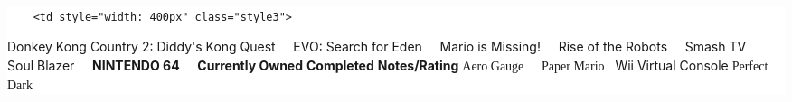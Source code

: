 		<td style="width: 400px" class="style3">
Donkey Kong Country 2: Diddy&#39;s Kong Quest</td>
		<td style="width: 120px" class="style3">&nbsp;</td>
		<td style="width: 440px" class="style3">&nbsp;</td>
	</tr>
	<tr>
		<td style="width: 400px" class="style3">
EVO: Search for Eden</td>
		<td style="width: 120px" class="style3">&nbsp;</td>
		<td style="width: 440px" class="style3">&nbsp;</td>
	</tr>
	<tr>
		<td style="width: 400px" class="style3">
Mario is Missing!</td>
		<td style="width: 120px" class="style3">&nbsp;</td>
		<td style="width: 440px" class="style3">&nbsp;</td>
	</tr>
	<tr>
		<td style="width: 400px" class="style3">
Rise of the Robots</td>
		<td style="width: 120px" class="style3">&nbsp;</td>
		<td style="width: 440px" class="style3">&nbsp;</td>
	</tr>
	<tr>
		<td style="width: 400px" class="style3">
Smash TV</td>
		<td style="width: 120px" class="style3">&nbsp;</td>
		<td style="width: 440px" class="style3">&nbsp;</td>
	</tr>
	<tr>
		<td style="width: 400px" class="style3">
Soul Blazer</td>
		<td style="width: 120px" class="style3">&nbsp;</td>
		<td style="width: 440px" class="style3">&nbsp;</td>
	</tr>
	<tr>
		<td style="width: 400px" class="style3">
<strong>NINTENDO 64</strong></td>
		<td style="width: 120px" class="style3">&nbsp;</td>
		<td style="width: 440px" class="style3">&nbsp;</td>
	</tr>
	<tr>
		<td style="width: 400px" class="style8"><strong>Currently Owned</strong></td>
		<td class="style8" style="width: 120px"><strong>Completed</strong></td>
		<td style="width: 440px" class="style8"><strong>Notes/Rating</strong></td>
	</tr>
	<tr>
		<td style="width: 400px" class="style3">
<font face="Century Gothic">Aero Gauge</font></td>
		<td style="width: 120px" class="style3">&nbsp;</td>
		<td style="width: 440px" class="style3">&nbsp;</td>
	</tr>
	<tr>
		<td style="width: 400px" class="style3">
<font face="Century Gothic">Paper Mario</font></td>
		<td style="width: 120px" class="style3">&nbsp;</td>
		<td style="width: 440px" class="style3">Wii Virtual Console</td>
	</tr>
	<tr>
		<td style="width: 400px" class="style3">
<font face="Century Gothic">Perfect Dark</font></td>
		<td style="width: 120px" class="style3">&nbsp;</td>
		<td style="width: 440px" class="style3">&nbsp;</td>
	</tr>